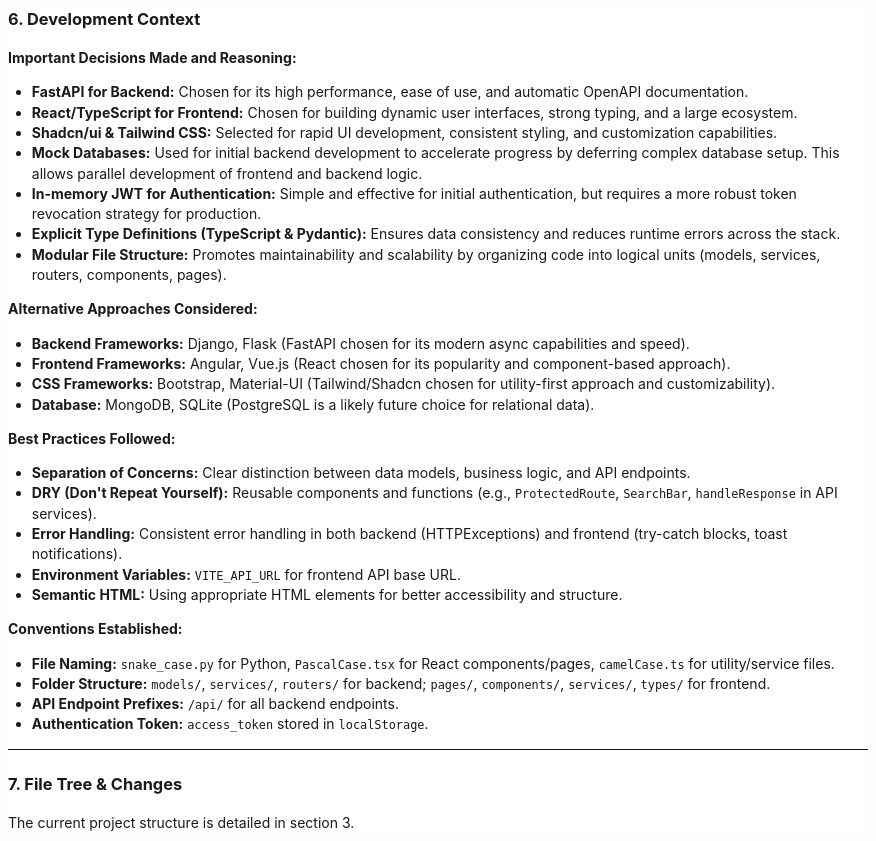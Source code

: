 ### 6. Development Context

**Important Decisions Made and Reasoning:**

*   **FastAPI for Backend:** Chosen for its high performance, ease of use, and automatic OpenAPI documentation.
*   **React/TypeScript for Frontend:** Chosen for building dynamic user interfaces, strong typing, and a large ecosystem.
*   **Shadcn/ui & Tailwind CSS:** Selected for rapid UI development, consistent styling, and customization capabilities.
*   **Mock Databases:** Used for initial backend development to accelerate progress by deferring complex database setup. This allows parallel development of frontend and backend logic.
*   **In-memory JWT for Authentication:** Simple and effective for initial authentication, but requires a more robust token revocation strategy for production.
*   **Explicit Type Definitions (TypeScript & Pydantic):** Ensures data consistency and reduces runtime errors across the stack.
*   **Modular File Structure:** Promotes maintainability and scalability by organizing code into logical units (models, services, routers, components, pages).

**Alternative Approaches Considered:**

*   **Backend Frameworks:** Django, Flask (FastAPI chosen for its modern async capabilities and speed).
*   **Frontend Frameworks:** Angular, Vue.js (React chosen for its popularity and component-based approach).
*   **CSS Frameworks:** Bootstrap, Material-UI (Tailwind/Shadcn chosen for utility-first approach and customizability).
*   **Database:** MongoDB, SQLite (PostgreSQL is a likely future choice for relational data).

**Best Practices Followed:**

*   **Separation of Concerns:** Clear distinction between data models, business logic, and API endpoints.
*   **DRY (Don't Repeat Yourself):** Reusable components and functions (e.g., `ProtectedRoute`, `SearchBar`, `handleResponse` in API services).
*   **Error Handling:** Consistent error handling in both backend (HTTPExceptions) and frontend (try-catch blocks, toast notifications).
*   **Environment Variables:** `VITE_API_URL` for frontend API base URL.
*   **Semantic HTML:** Using appropriate HTML elements for better accessibility and structure.

**Conventions Established:**

*   **File Naming:** `snake_case.py` for Python, `PascalCase.tsx` for React components/pages, `camelCase.ts` for utility/service files.
*   **Folder Structure:** `models/`, `services/`, `routers/` for backend; `pages/`, `components/`, `services/`, `types/` for frontend.
*   **API Endpoint Prefixes:** `/api/` for all backend endpoints.
*   **Authentication Token:** `access_token` stored in `localStorage`.

---

### 7. File Tree & Changes

The current project structure is detailed in section 3.
